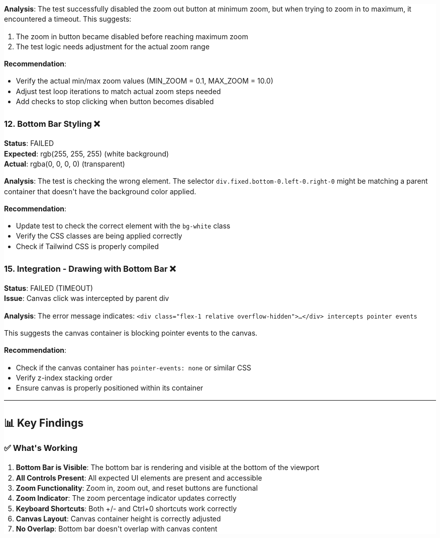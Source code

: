 **Analysis**:
The test successfully disabled the zoom out button at minimum zoom, but when trying to zoom in to maximum, it encountered a timeout. This suggests:
1. The zoom in button became disabled before reaching maximum zoom
2. The test logic needs adjustment for the actual zoom range

**Recommendation**:
- Verify the actual min/max zoom values (MIN_ZOOM = 0.1, MAX_ZOOM = 10.0)
- Adjust test loop iterations to match actual zoom steps needed
- Add checks to stop clicking when button becomes disabled

### 12. Bottom Bar Styling ❌
**Status**: FAILED  
**Expected**: rgb(255, 255, 255) (white background)  
**Actual**: rgba(0, 0, 0, 0) (transparent)

**Analysis**:
The test is checking the wrong element. The selector `div.fixed.bottom-0.left-0.right-0` might be matching a parent container that doesn't have the background color applied.

**Recommendation**:
- Update test to check the correct element with the `bg-white` class
- Verify the CSS classes are being applied correctly
- Check if Tailwind CSS is properly compiled

### 15. Integration - Drawing with Bottom Bar ❌
**Status**: FAILED (TIMEOUT)  
**Issue**: Canvas click was intercepted by parent div

**Analysis**:
The error message indicates: `<div class="flex-1 relative overflow-hidden">…</div> intercepts pointer events`

This suggests the canvas container is blocking pointer events to the canvas.

**Recommendation**:
- Check if the canvas container has `pointer-events: none` or similar CSS
- Verify z-index stacking order
- Ensure canvas is properly positioned within its container

---

## 📊 Key Findings

### ✅ What's Working

1. **Bottom Bar is Visible**: The bottom bar is rendering and visible at the bottom of the viewport
2. **All Controls Present**: All expected UI elements are present and accessible
3. **Zoom Functionality**: Zoom in, zoom out, and reset buttons are functional
4. **Zoom Indicator**: The zoom percentage indicator updates correctly
5. **Keyboard Shortcuts**: Both +/- and Ctrl+0 shortcuts work correctly
6. **Canvas Layout**: Canvas container height is correctly adjusted
7. **No Overlap**: Bottom bar doesn't overlap with canvas content
